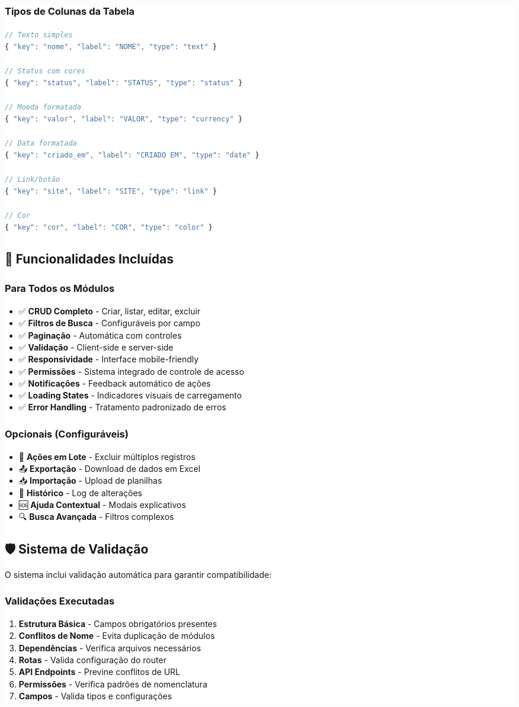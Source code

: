 ### Tipos de Colunas da Tabela

```javascript
// Texto simples
{ "key": "nome", "label": "NOME", "type": "text" }

// Status com cores
{ "key": "status", "label": "STATUS", "type": "status" }

// Moeda formatada
{ "key": "valor", "label": "VALOR", "type": "currency" }

// Data formatada
{ "key": "criado_em", "label": "CRIADO EM", "type": "date" }

// Link/botão
{ "key": "site", "label": "SITE", "type": "link" }

// Cor
{ "key": "cor", "label": "COR", "type": "color" }
```

## 🔧 Funcionalidades Incluídas

### Para Todos os Módulos
- ✅ **CRUD Completo** - Criar, listar, editar, excluir
- ✅ **Filtros de Busca** - Configuráveis por campo
- ✅ **Paginação** - Automática com controles
- ✅ **Validação** - Client-side e server-side
- ✅ **Responsividade** - Interface mobile-friendly
- ✅ **Permissões** - Sistema integrado de controle de acesso
- ✅ **Notificações** - Feedback automático de ações
- ✅ **Loading States** - Indicadores visuais de carregamento
- ✅ **Error Handling** - Tratamento padronizado de erros

### Opcionais (Configuráveis)
- 🔄 **Ações em Lote** - Excluir múltiplos registros
- 📤 **Exportação** - Download de dados em Excel
- 📥 **Importação** - Upload de planilhas
- 📜 **Histórico** - Log de alterações
- 🆘 **Ajuda Contextual** - Modais explicativos
- 🔍 **Busca Avançada** - Filtros complexos

## 🛡️ Sistema de Validação

O sistema inclui validação automática para garantir compatibilidade:

### Validações Executadas
1. **Estrutura Básica** - Campos obrigatórios presentes
2. **Conflitos de Nome** - Evita duplicação de módulos
3. **Dependências** - Verifica arquivos necessários
4. **Rotas** - Valida configuração do router
5. **API Endpoints** - Previne conflitos de URL
6. **Permissões** - Verifica padrões de nomenclatura
7. **Campos** - Valida tipos e configurações
